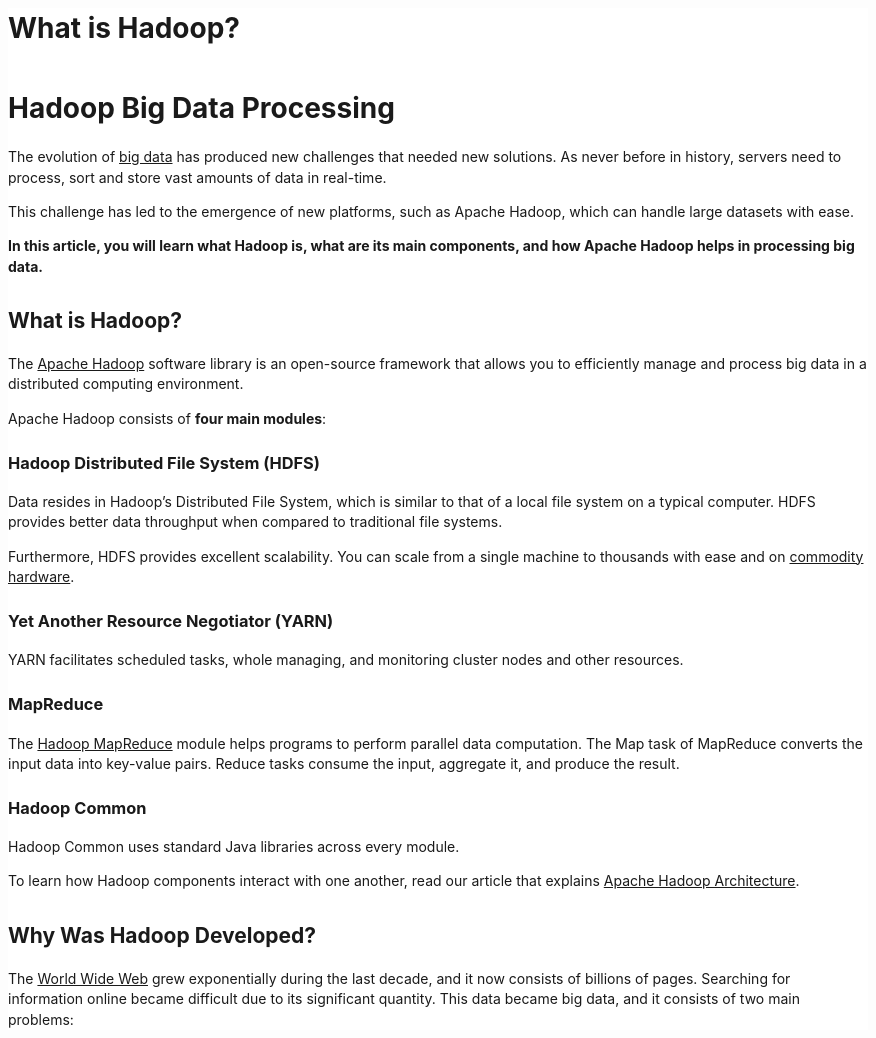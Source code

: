 # What is Hadoop?

# Hadoop Big Data Processing

The evolution of [big data](Big_Data.md) has produced new challenges that needed new solutions. As never before in history, servers need to process, sort and store vast amounts of data in real-time.

This challenge has led to the emergence of new platforms, such as Apache Hadoop, which can handle large datasets with ease.

**In this article, you will learn what Hadoop is, what are its main components, and how Apache Hadoop helps in processing big data.**

## What is Hadoop?

The [Apache Hadoop](https://hadoop.apache.org/) software library is an open-source framework that allows you to efficiently manage and process big data in a distributed computing environment.

Apache Hadoop consists of **four main modules**:

### Hadoop Distributed File System (HDFS)

Data resides in Hadoop’s Distributed File System, which is similar to that of a local file system on a typical computer. HDFS provides better data throughput when compared to traditional file systems.

Furthermore, HDFS provides excellent scalability. You can scale from a single machine to thousands with ease and on [commodity hardware](https://phoenixnap.com/glossary/commodity-hardware).

### Yet Another Resource Negotiator (YARN)

YARN facilitates scheduled tasks, whole managing, and monitoring cluster nodes and other resources.

### MapReduce

The [Hadoop MapReduce](https://phoenixnap.com/kb/hadoop-mapreduce) module helps programs to perform parallel data computation. The Map task of MapReduce converts the input data into key-value pairs. Reduce tasks consume the input, aggregate it, and produce the result.

### Hadoop Common

Hadoop Common uses standard Java libraries across every module.

To learn how Hadoop components interact with one another, read our article that explains [Apache Hadoop Architecture](https://phoenixnap.com/kb/apache-hadoop-architecture-explained).

## Why Was Hadoop Developed?

The [World Wide Web](https://phoenixnap.com/glossary/world-wide-web-definition) grew exponentially during the last decade, and it now consists of billions of pages. Searching for information online became difficult due to its significant quantity. This data became big data, and it consists of two main problems:
